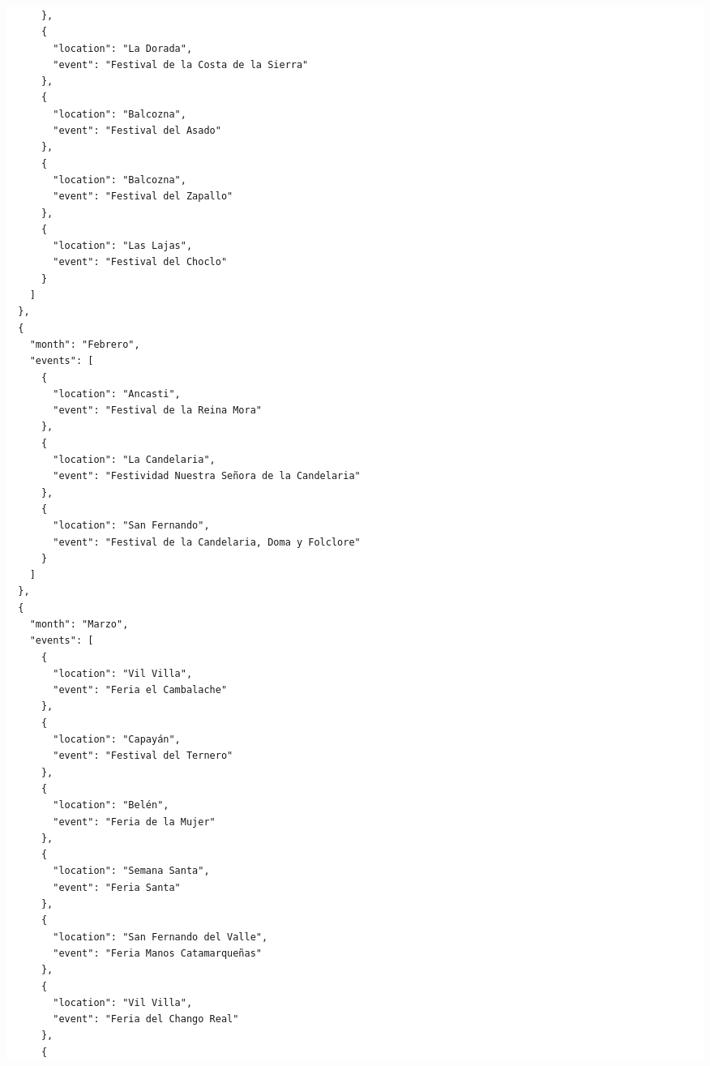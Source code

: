           },
          {
            "location": "La Dorada",
            "event": "Festival de la Costa de la Sierra"
          },
          {
            "location": "Balcozna",
            "event": "Festival del Asado"
          },
          {
            "location": "Balcozna",
            "event": "Festival del Zapallo"
          },
          {
            "location": "Las Lajas",
            "event": "Festival del Choclo"
          }
        ]
      },
      {
        "month": "Febrero",
        "events": [
          {
            "location": "Ancasti",
            "event": "Festival de la Reina Mora"
          },
          {
            "location": "La Candelaria",
            "event": "Festividad Nuestra Señora de la Candelaria"
          },
          {
            "location": "San Fernando",
            "event": "Festival de la Candelaria, Doma y Folclore"
          }
        ]
      },
      {
        "month": "Marzo",
        "events": [
          {
            "location": "Vil Villa",
            "event": "Feria el Cambalache"
          },
          {
            "location": "Capayán",
            "event": "Festival del Ternero"
          },
          {
            "location": "Belén",
            "event": "Feria de la Mujer"
          },
          {
            "location": "Semana Santa",
            "event": "Feria Santa"
          },
          {
            "location": "San Fernando del Valle",
            "event": "Feria Manos Catamarqueñas"
          },
          {
            "location": "Vil Villa",
            "event": "Feria del Chango Real"
          },
          {
